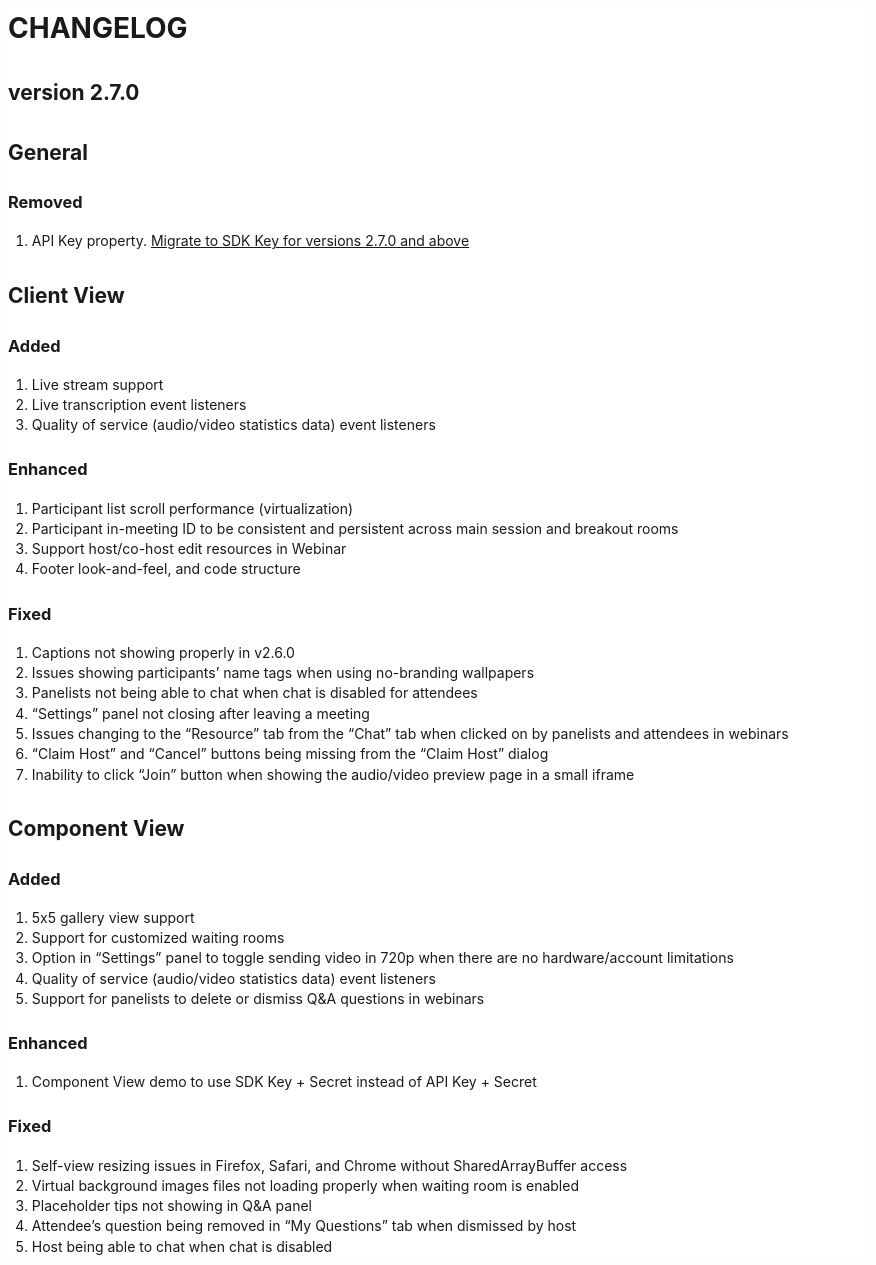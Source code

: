 # CHANGELOG
## version 2.7.0
## General
### Removed
1. API Key property. [Migrate to SDK Key for versions 2.7.0 and above](https://marketplace.zoom.us/docs/guides/build/jwt-app/jwt-app-migration/#jwt-app-type-to-sdk-app-type-migration)

## Client View
### Added
1. Live stream support
1. Live transcription event listeners
1. Quality of service (audio/video statistics data) event listeners

### Enhanced
1. Participant list scroll performance (virtualization)
1. Participant in-meeting ID to be consistent and persistent across main session and breakout rooms
1. Support host/co-host edit resources in Webinar
1. Footer look-and-feel, and code structure

### Fixed
1. Captions not showing properly in v2.6.0
1. Issues showing participants’ name tags when using no-branding wallpapers
1. Panelists not being able to chat when chat is disabled for attendees
1. “Settings” panel not closing after leaving a meeting
1. Issues changing to the “Resource” tab from the “Chat” tab when clicked on by panelists and attendees in webinars
1. “Claim Host” and “Cancel” buttons being missing from the “Claim Host” dialog
1. Inability to click “Join” button when showing the audio/video preview page in a small iframe

## Component View
### Added
1. 5x5 gallery view support
1. Support for customized waiting rooms
1. Option in “Settings” panel to toggle sending video in 720p when there are no hardware/account limitations
1. Quality of service (audio/video statistics data) event listeners
1. Support for panelists to delete or dismiss Q&A questions in webinars

### Enhanced
1. Component View demo to use SDK Key + Secret instead of API Key + Secret

### Fixed
1. Self-view resizing issues in Firefox, Safari, and Chrome without SharedArrayBuffer access
1. Virtual background images files not loading properly when waiting room is enabled
1. Placeholder tips not showing in Q&A panel
1. Attendee’s question being removed in “My Questions” tab when dismissed by host
1. Host being able to chat when chat is disabled
